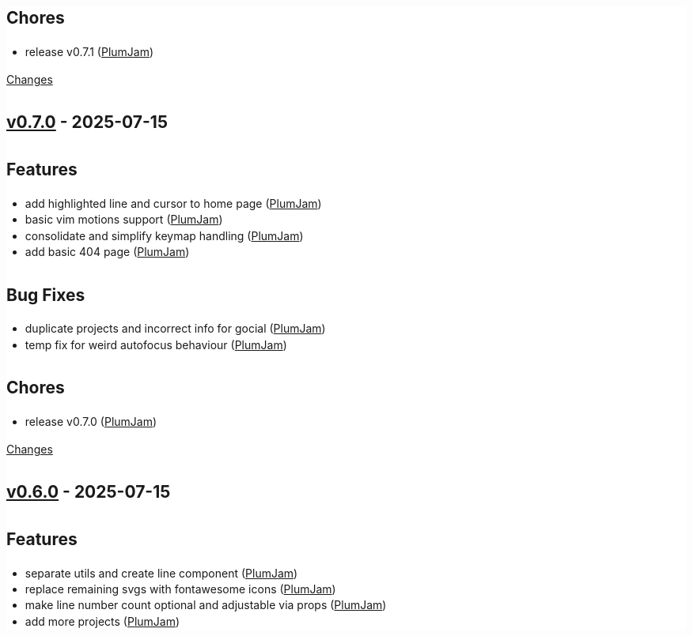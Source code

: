## Chores
- release v0.7.1 ([PlumJam](https://github.com/plumj-am/plumj.am/commit/7f9854945d4b98c10401127ed669b7c72bb72206))

[Changes][v0.7.1]


<a id="v0.7.0"></a>
## [v0.7.0](https://github.com/plumj-am/plumj.am/releases/tag/v0.7.0) - 2025-07-15

## Features
- add highlighted line and cursor to home page ([PlumJam](https://github.com/plumj-am/plumj.am/commit/512d04b1f6807a7063f76256288084224ff717df))
- basic vim motions support ([PlumJam](https://github.com/plumj-am/plumj.am/commit/23bf1c511364ec9f1971986e7740b8f86dad219d))
- consolidate and simplify keymap handling ([PlumJam](https://github.com/plumj-am/plumj.am/commit/1edc08e2635354617b2657ed9c497093881ac69f))
- add basic 404 page ([PlumJam](https://github.com/plumj-am/plumj.am/commit/c0e1994e419f061571dd55ab349b0f38daca7fc4))

## Bug Fixes
- duplicate projects and incorrect info for gocial ([PlumJam](https://github.com/plumj-am/plumj.am/commit/38cfc777f500c71dc6b2ba661dc1160e12204fe1))
- temp fix for weird autofocus behaviour ([PlumJam](https://github.com/plumj-am/plumj.am/commit/6d05440ee5d68b5a752aa461ac99c0d2bb169e29))

## Chores
- release v0.7.0 ([PlumJam](https://github.com/plumj-am/plumj.am/commit/3267d8db22fea23524798dc385bb6ec1198be535))

[Changes][v0.7.0]


<a id="v0.6.0"></a>
## [v0.6.0](https://github.com/plumj-am/plumj.am/releases/tag/v0.6.0) - 2025-07-15

## Features
- separate utils and create line component ([PlumJam](https://github.com/plumj-am/plumj.am/commit/2c743184bf0253dbe4bddc24c40e049ed5d25584))
- replace remaining svgs with fontawesome icons ([PlumJam](https://github.com/plumj-am/plumj.am/commit/6d9959f0f060006376098b4c52a76b19b9657f39))
- make line number count optional and adjustable via props ([PlumJam](https://github.com/plumj-am/plumj.am/commit/54e1d09e176aeba1f7f4f24f2a501448fa230332))
- add more projects ([PlumJam](https://github.com/plumj-am/plumj.am/commit/e17ec972969b37daad069e36d1b75657a014c0a7))


[v0.9.2]: https://github.com/plumj-am/plumj.am/compare/v0.9.1...v0.9.2
[v0.9.1]: https://github.com/plumj-am/plumj.am/compare/v0.9.0...v0.9.1
[v0.9.0]: https://github.com/plumj-am/plumj.am/compare/v0.8.0...v0.9.0
[v0.8.0]: https://github.com/plumj-am/plumj.am/compare/v0.7.1...v0.8.0
[v0.7.1]: https://github.com/plumj-am/plumj.am/compare/v0.7.0...v0.7.1
[v0.7.0]: https://github.com/plumj-am/plumj.am/compare/v0.6.0...v0.7.0
[v0.6.0]: https://github.com/plumj-am/plumj.am/compare/v0.5.0...v0.6.0
[v0.5.0]: https://github.com/plumj-am/plumj.am/compare/v0.4.0...v0.5.0
[v0.4.0]: https://github.com/plumj-am/plumj.am/compare/v0.3.2...v0.4.0
[v0.3.2]: https://github.com/plumj-am/plumj.am/compare/v0.3.1...v0.3.2
[v0.3.1]: https://github.com/plumj-am/plumj.am/compare/v0.3.0...v0.3.1
[v0.3.0]: https://github.com/plumj-am/plumj.am/compare/v0.2.0...v0.3.0
[v0.2.0]: https://github.com/plumj-am/plumj.am/compare/v0.1.0...v0.2.0
[v0.1.0]: https://github.com/plumj-am/plumj.am/tree/v0.1.0
